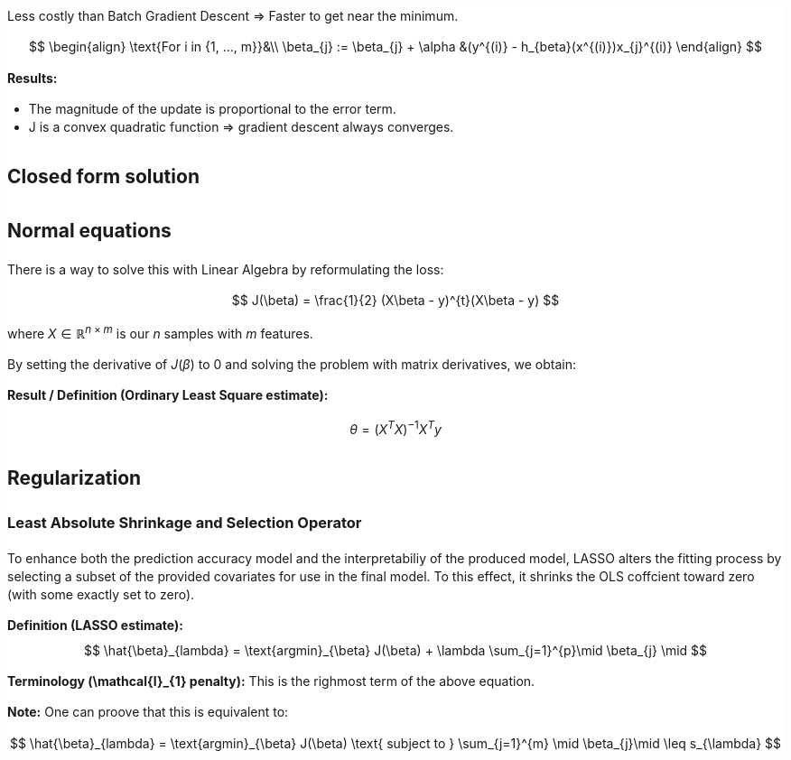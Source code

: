 Less costly than Batch Gradient Descent $\Rightarrow$ Faster to get near the minimum.

$$
\begin{align}
\text{For i in {1, ..., m}}&\\
\beta_{j} := \beta_{j} + \alpha  &(y^{(i)} - h_{beta}(x^{(i)})x_{j}^{(i)}
\end{align}
$$

<b>Results:</b>
- The magnitude of the update is proportional to the error term.
- J is a convex quadratic function $\Rightarrow$ gradient descent always converges.

## Closed form solution
## Normal equations

There is a way to solve this with Linear Algebra by reformulating the loss:

$$
J(\beta) = \frac{1}{2} (X\beta - y)^{t}(X\beta - y)
$$

where $X \in \mathbb{R}^{n\times m}$ is our $n$ samples with $m$ features.

By setting the derivative of $J(\beta)$ to $0$ and solving the problem with matrix derivatives, we obtain:

<b>Result / Definition (Ordinary Least Square estimate):</b>

$$
\theta = (X^{T}X)^{-1}X^{T}y
$$

## Regularization

### Least Absolute Shrinkage and Selection Operator

To enhance both the prediction accuracy model and the interpretabiliy of the produced model, LASSO alters the fitting process by selecting a subset of the provided covariates for use in the final model. To this effect, it shrinks the OLS coffcient toward zero (with some exactly set to zero).

<b>Definition (LASSO estimate):</b>
$$
\hat{\beta}_{lambda} = \text{argmin}_{\beta} J(\beta) + \lambda \sum_{j=1}^{p}\mid \beta_{j} \mid
$$

<b>Terminology (\mathcal{l}_{1} penalty):</b> This is the righmost term of the above equation.

<b>Note:</b> One can proove that this is equivalent to:

$$
\hat{\beta}_{lambda} = \text{argmin}_{\beta} J(\beta) \text{ subject to } \sum_{j=1}^{m} \mid \beta_{j}\mid \leq s_{\lambda}
$$
